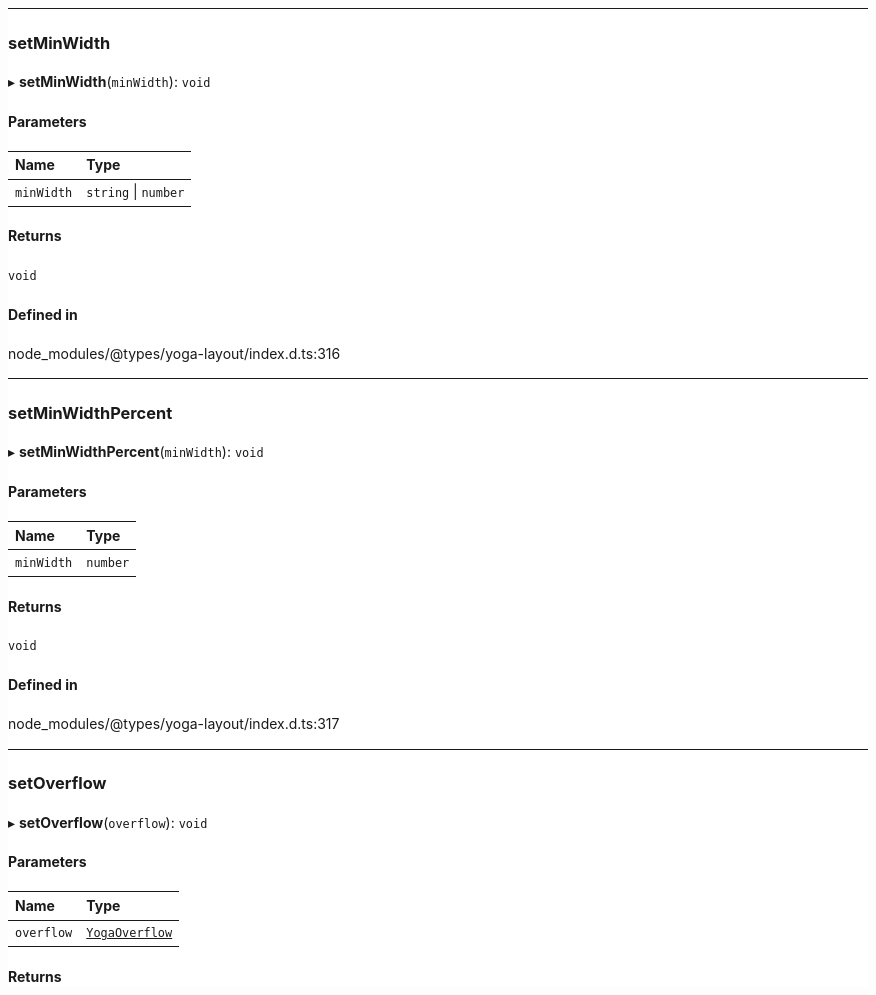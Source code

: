 ___

### setMinWidth

▸ **setMinWidth**(`minWidth`): `void`

#### Parameters

| Name | Type |
| :------ | :------ |
| `minWidth` | `string` \| `number` |

#### Returns

`void`

#### Defined in

node_modules/@types/yoga-layout/index.d.ts:316

___

### setMinWidthPercent

▸ **setMinWidthPercent**(`minWidth`): `void`

#### Parameters

| Name | Type |
| :------ | :------ |
| `minWidth` | `number` |

#### Returns

`void`

#### Defined in

node_modules/@types/yoga-layout/index.d.ts:317

___

### setOverflow

▸ **setOverflow**(`overflow`): `void`

#### Parameters

| Name | Type |
| :------ | :------ |
| `overflow` | [`YogaOverflow`](../modules/utils_addFlexLayout_flex_layout._internal_.md#yogaoverflow) |

#### Returns
